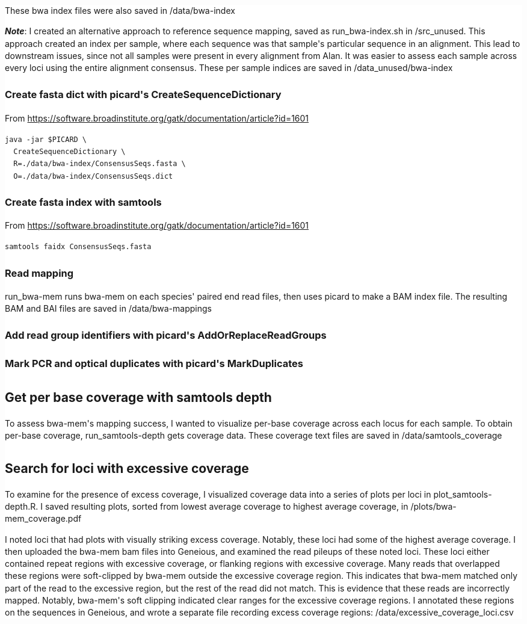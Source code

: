These bwa index files were also saved in /data/bwa-index

***Note***: I created an alternative approach to reference sequence mapping, saved as run_bwa-index.sh in /src_unused. This approach created an index per sample, where each sequence was that sample's particular sequence in an alignment. This lead to downstream issues, since not all samples were present in every alignment from Alan. It was easier to assess each sample across every loci using the entire alignment consensus. These per sample indices are saved in /data_unused/bwa-index

### Create fasta dict with picard's CreateSequenceDictionary

From https://software.broadinstitute.org/gatk/documentation/article?id=1601
```
java -jar $PICARD \
  CreateSequenceDictionary \
  R=./data/bwa-index/ConsensusSeqs.fasta \
  O=./data/bwa-index/ConsensusSeqs.dict
```

### Create fasta index with samtools

From https://software.broadinstitute.org/gatk/documentation/article?id=1601

```
samtools faidx ConsensusSeqs.fasta
```

### Read mapping

run_bwa-mem runs bwa-mem on each species' paired end read files, then uses picard to make a BAM index file. The resulting BAM and BAI files are saved in /data/bwa-mappings

### Add read group identifiers with picard's AddOrReplaceReadGroups

### Mark PCR and optical duplicates with picard's MarkDuplicates

## Get per base coverage with samtools depth

To assess bwa-mem's mapping success, I wanted to visualize per-base coverage across each locus for each sample. To obtain per-base coverage, run_samtools-depth gets coverage data. These coverage text files are saved in /data/samtools_coverage

## Search for loci with excessive coverage

To examine for the presence of excess coverage, I visualized coverage data into a series of plots per loci in plot_samtools-depth.R. I saved resulting plots, sorted from lowest average coverage to highest average coverage, in /plots/bwa-mem_coverage.pdf

I noted loci that had plots with visually striking excess coverage. Notably, these loci had some of the highest average coverage. I then uploaded the bwa-mem bam files into Geneious, and examined the read pileups of these noted loci. These loci either contained repeat regions with excessive coverage, or flanking regions with excessive coverage. Many reads that overlapped these regions were soft-clipped by bwa-mem outside the excessive coverage region. This indicates that bwa-mem matched only part of the read to the excessive region, but the rest of the read did not match. This is evidence that these reads are incorrectly mapped. Notably, bwa-mem's soft clipping indicated clear ranges for the excessive coverage regions. I annotated these regions on the sequences in Geneious, and wrote a separate file recording excess coverage regions: /data/excessive_coverage_loci.csv
